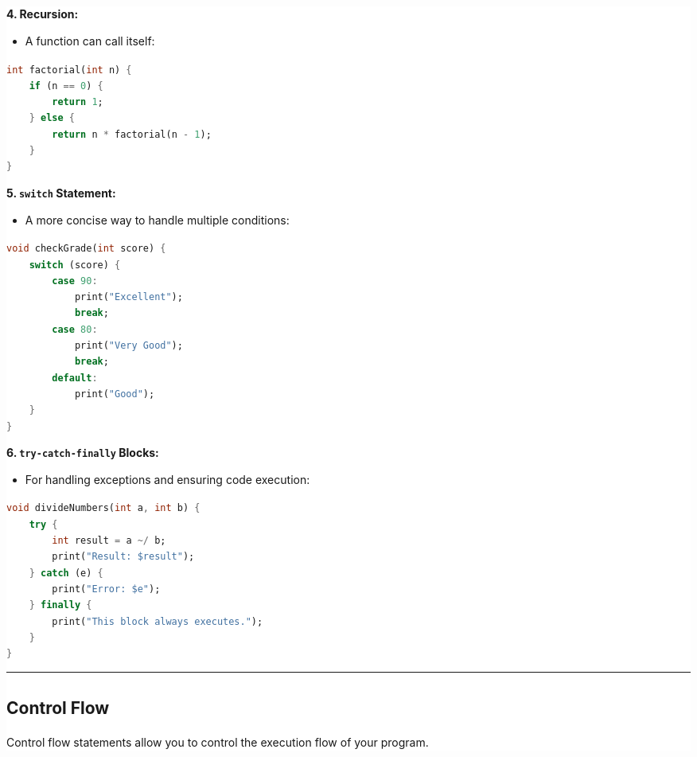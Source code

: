 **4. Recursion:**

- A function can call itself:

```dart
int factorial(int n) {
    if (n == 0) {
        return 1;
    } else {
        return n * factorial(n - 1);
    }
}
```

**5. `switch` Statement:**

- A more concise way to handle multiple conditions:

```dart
void checkGrade(int score) {
    switch (score) {
        case 90:
            print("Excellent");
            break;
        case 80:
            print("Very Good");
            break;
        default:
            print("Good");
    }
}
```

**6. `try-catch-finally` Blocks:**

- For handling exceptions and ensuring code execution:

```dart
void divideNumbers(int a, int b) {
    try {
        int result = a ~/ b;
        print("Result: $result");
    } catch (e) {
        print("Error: $e");
    } finally {
        print("This block always executes.");
    }
}
```

---

## **Control Flow**

Control flow statements allow you to control the execution flow of your program.
